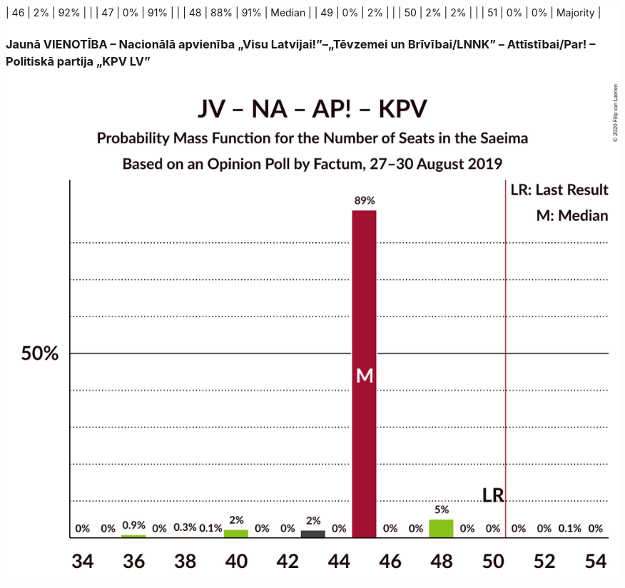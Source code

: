 | 46 | 2% | 92% |  |
| 47 | 0% | 91% |  |
| 48 | 88% | 91% | Median |
| 49 | 0% | 2% |  |
| 50 | 2% | 2% |  |
| 51 | 0% | 0% | Majority |

### Jaunā VIENOTĪBA – Nacionālā apvienība „Visu Latvijai!”–„Tēvzemei un Brīvībai/LNNK” – Attīstībai/Par! – Politiskā partija „KPV LV”

![Graph with seats probability mass function not yet produced](2019-08-30-Factum-coalitions-seats-pmf-jv–na–ap–kpv.png "Seats Probability Mass Function")
